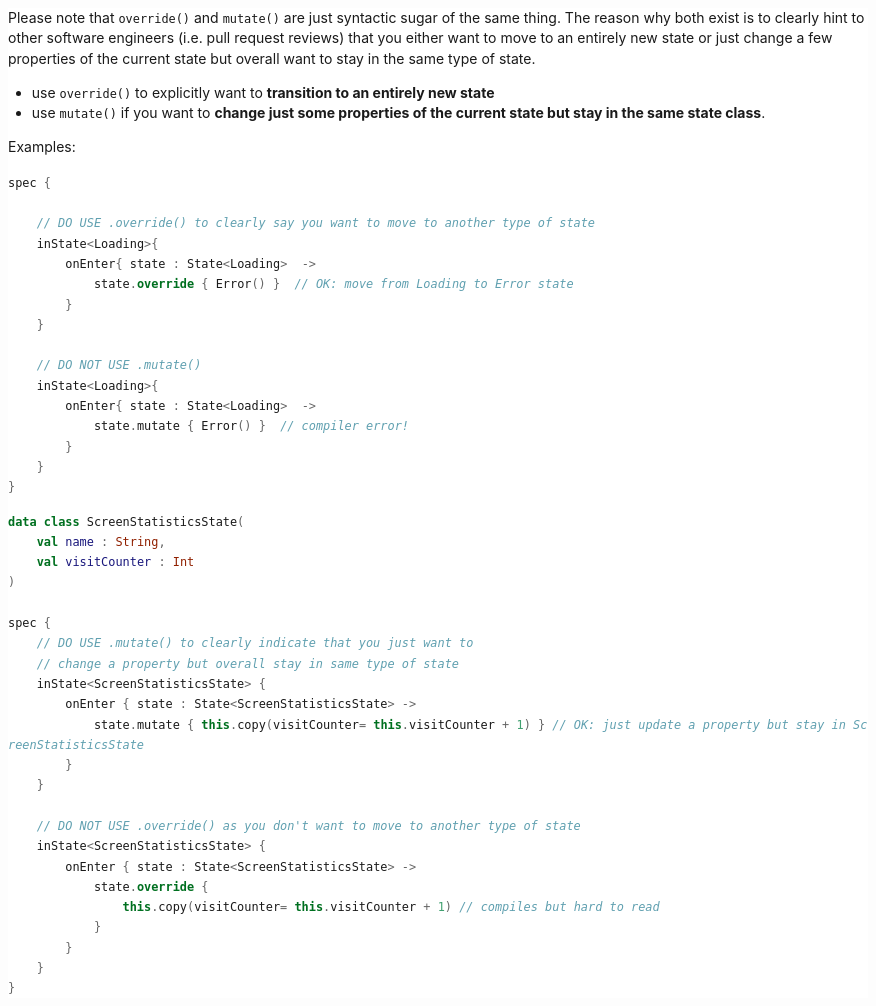Please note that `override()` and `mutate()` are just syntactic sugar of the same thing.
The reason why both exist is to clearly hint to other software engineers (i.e. pull request reviews) that you either want to move to an entirely new state or just change a few properties of the current state but overall want to stay in the same type of state.

 - use `override()` to explicitly want to **transition to an entirely new state**
 - use `mutate()` if you want to **change just some properties of the current state but stay in the same state class**.

Examples:
```kotlin
spec {

    // DO USE .override() to clearly say you want to move to another type of state
    inState<Loading>{
        onEnter{ state : State<Loading>  ->
            state.override { Error() }  // OK: move from Loading to Error state
        }
    }

    // DO NOT USE .mutate()
    inState<Loading>{
        onEnter{ state : State<Loading>  ->
            state.mutate { Error() }  // compiler error!
        }
    }
}
```

```kotlin
data class ScreenStatisticsState(
    val name : String,
    val visitCounter : Int
)

spec {
    // DO USE .mutate() to clearly indicate that you just want to
    // change a property but overall stay in same type of state
    inState<ScreenStatisticsState> {
        onEnter { state : State<ScreenStatisticsState> ->
            state.mutate { this.copy(visitCounter= this.visitCounter + 1) } // OK: just update a property but stay in ScreenStatisticsState
        }
    }

    // DO NOT USE .override() as you don't want to move to another type of state
    inState<ScreenStatisticsState> {
        onEnter { state : State<ScreenStatisticsState> ->
            state.override {
                this.copy(visitCounter= this.visitCounter + 1) // compiles but hard to read
            }
        }
    }
}
```
